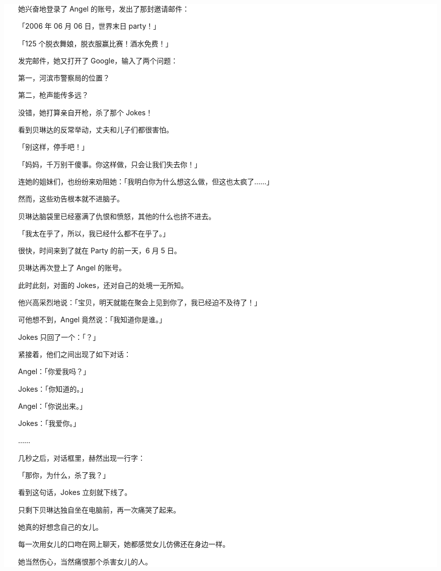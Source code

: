 &emsp;&emsp;她兴奋地登录了 Angel 的账号，发出了那封邀请邮件：  
  
&emsp;&emsp;「2006 年 06 月 06 日，世界末日 party！」  
  
&emsp;&emsp;「125 个脱衣舞娘，脱衣服赢比赛！酒水免费！」  
  
&emsp;&emsp;发完邮件，她又打开了 Google，输入了两个问题：  
  
&emsp;&emsp;第一，河滨市警察局的位置？  
  
&emsp;&emsp;第二，枪声能传多远？  
  
&emsp;&emsp;没错，她打算亲自开枪，杀了那个 Jokes！  
  
&emsp;&emsp;看到贝琳达的反常举动，丈夫和儿子们都很害怕。  
  
&emsp;&emsp;「别这样，停手吧！」  
  
&emsp;&emsp;「妈妈，千万别干傻事。你这样做，只会让我们失去你！」  
  
&emsp;&emsp;连她的姐妹们，也纷纷来劝阻她：「我明白你为什么想这么做，但这也太疯了……」  
  
&emsp;&emsp;然而，这些劝告根本就不进脑子。  
  
&emsp;&emsp;贝琳达脑袋里已经塞满了仇恨和愤怒，其他的什么也挤不进去。  
  
&emsp;&emsp;「我太在乎了，所以，我已经什么都不在乎了。」  
  
&emsp;&emsp;很快，时间来到了就在 Party 的前一天，6 月 5 日。  
  
&emsp;&emsp;贝琳达再次登上了 Angel 的账号。  
  
&emsp;&emsp;此时此刻，对面的 Jokes，还对自己的处境一无所知。  
  
&emsp;&emsp;他兴高采烈地说：「宝贝，明天就能在聚会上见到你了，我已经迫不及待了！」  
  
&emsp;&emsp;可他想不到，Angel 竟然说：「我知道你是谁。」  
  
&emsp;&emsp;Jokes 只回了一个：「？」  
  
&emsp;&emsp;紧接着，他们之间出现了如下对话：  
  
&emsp;&emsp;Angel：「你爱我吗？」  
  
&emsp;&emsp;Jokes：「你知道的。」  
  
&emsp;&emsp;Angel：「你说出来。」  
  
&emsp;&emsp;Jokes：「我爱你。」  
  
&emsp;&emsp;……  
  
&emsp;&emsp;几秒之后，对话框里，赫然出现一行字：  
  
&emsp;&emsp;「那你，为什么，杀了我？」  
  
&emsp;&emsp;看到这句话，Jokes 立刻就下线了。  
  
&emsp;&emsp;只剩下贝琳达独自坐在电脑前，再一次痛哭了起来。  
  
&emsp;&emsp;她真的好想念自己的女儿。  
  
&emsp;&emsp;每一次用女儿的口吻在网上聊天，她都感觉女儿仿佛还在身边一样。  
  
&emsp;&emsp;她当然伤心，当然痛恨那个杀害女儿的人。  
  